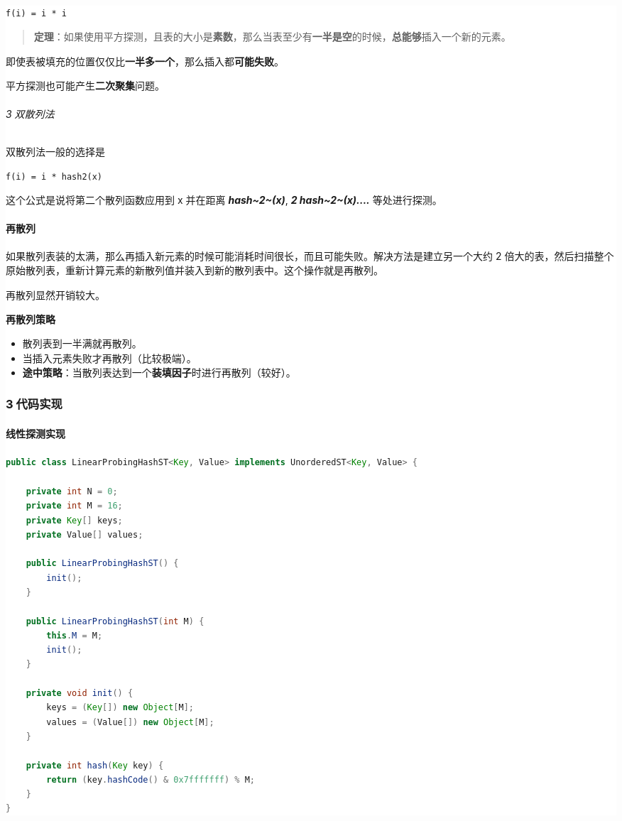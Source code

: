 ```
f(i) = i * i
```

> **定理**：如果使用平方探测，且表的大小是**素数**，那么当表至少有**一半是空**的时候，**总能够**插入一个新的元素。

即使表被填充的位置仅仅比**一半多一个**，那么插入都**可能失败**。

平方探测也可能产生**二次聚集**问题。



###### 3 双散列法

双散列法一般的选择是

```
f(i) = i * hash2(x)
```

这个公式是说将第二个散列函数应用到 x 并在距离 ***hash~2~(x)***,  ***2 hash~2~(x)....*** 等处进行探测。



#### 再散列

如果散列表装的太满，那么再插入新元素的时候可能消耗时间很长，而且可能失败。解决方法是建立另一个大约 2 倍大的表，然后扫描整个原始散列表，重新计算元素的新散列值并装入到新的散列表中。这个操作就是再散列。

再散列显然开销较大。

**再散列策略**

- 散列表到一半满就再散列。
- 当插入元素失败才再散列（比较极端）。
- **途中策略**：当散列表达到一个**装填因子**时进行再散列（较好）。





### 3 代码实现



#### 线性探测实现

```java
public class LinearProbingHashST<Key, Value> implements UnorderedST<Key, Value> {

    private int N = 0;
    private int M = 16;
    private Key[] keys;
    private Value[] values;

    public LinearProbingHashST() {
        init();
    }

    public LinearProbingHashST(int M) {
        this.M = M;
        init();
    }

    private void init() {
        keys = (Key[]) new Object[M];
        values = (Value[]) new Object[M];
    }

    private int hash(Key key) {
        return (key.hashCode() & 0x7fffffff) % M;
    }
}
```
